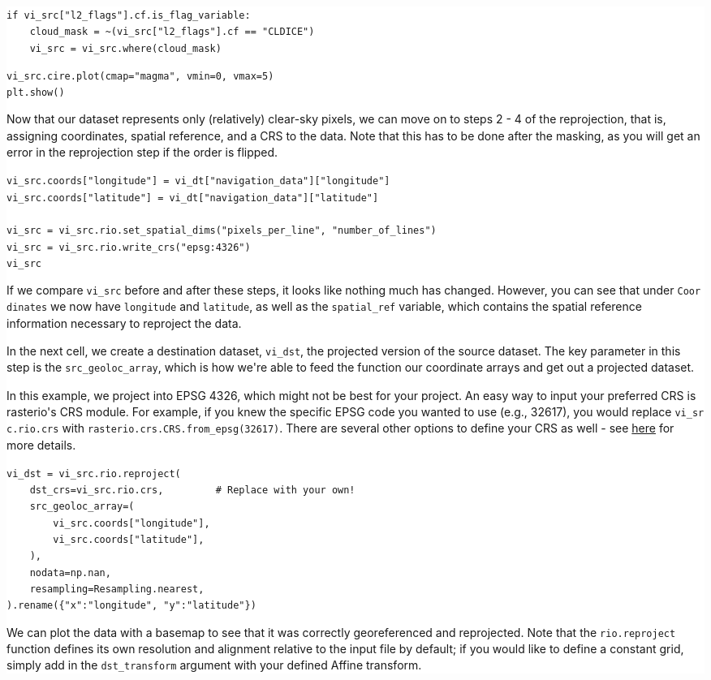 ```{code-cell} ipython3
if vi_src["l2_flags"].cf.is_flag_variable:
    cloud_mask = ~(vi_src["l2_flags"].cf == "CLDICE")
    vi_src = vi_src.where(cloud_mask)
```

```{code-cell} ipython3
vi_src.cire.plot(cmap="magma", vmin=0, vmax=5)
plt.show()
```

Now that our dataset represents only (relatively) clear-sky pixels, we can move on to steps 2 - 4 of the reprojection, that is, assigning coordinates, spatial reference, and a CRS to the data. Note that this has to be done after the masking, as you will get an error in the reprojection step if the order is flipped.

```{code-cell} ipython3
vi_src.coords["longitude"] = vi_dt["navigation_data"]["longitude"]
vi_src.coords["latitude"] = vi_dt["navigation_data"]["latitude"]

vi_src = vi_src.rio.set_spatial_dims("pixels_per_line", "number_of_lines")
vi_src = vi_src.rio.write_crs("epsg:4326")
vi_src
```

If we compare `vi_src` before and after these steps, it looks like nothing much has changed. However, you can see that under `Coordinates` we now have `longitude` and `latitude`, as well as the `spatial_ref` variable, which contains the spatial reference information necessary to reproject the data.

In the next cell, we create a destination dataset, `vi_dst`, the projected version of the source dataset. The key parameter in this step is the `src_geoloc_array`, which is how we're able to feed the function our coordinate arrays and get out a projected dataset.

<div class="alert alert-info" role="alert">

In this example, we project into EPSG 4326, which might not be best for your project. An easy way to input your preferred CRS is rasterio's CRS module. For example, if you knew the specific EPSG code you wanted to use (e.g., 32617), you would replace `vi_src.rio.crs` with `rasterio.crs.CRS.from_epsg(32617)`. There are several other options to define your CRS as well - see [here](https://rasterio.readthedocs.io/en/stable/api/rasterio.crs.html) for more details.

</div>

```{code-cell} ipython3
vi_dst = vi_src.rio.reproject(
    dst_crs=vi_src.rio.crs,         # Replace with your own!
    src_geoloc_array=(
        vi_src.coords["longitude"],
        vi_src.coords["latitude"],
    ),
    nodata=np.nan,
    resampling=Resampling.nearest,
).rename({"x":"longitude", "y":"latitude"})
```

We can plot the data with a basemap to see that it was correctly georeferenced and reprojected. Note that the `rio.reproject` function defines its own resolution and alignment relative to the input file by default; if you would like to define a constant grid, simply add in the `dst_transform` argument with your defined Affine transform.


[edl]: https://urs.earthdata.nasa.gov/
[oci-data-access]: https://oceancolor.gsfc.nasa.gov/resources/docs/tutorials/notebooks/oci_data_access/